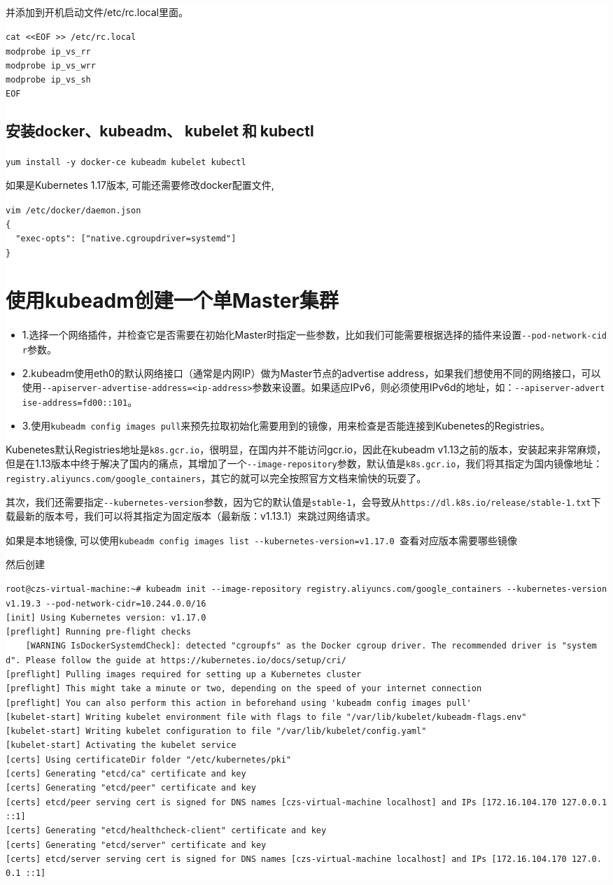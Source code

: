 并添加到开机启动文件/etc/rc.local里面。
```
cat <<EOF >> /etc/rc.local
modprobe ip_vs_rr
modprobe ip_vs_wrr
modprobe ip_vs_sh
EOF
```

## 安装docker、kubeadm、 kubelet 和 kubectl



```
yum install -y docker-ce kubeadm kubelet kubectl
```

如果是Kubernetes 1.17版本, 可能还需要修改docker配置文件, 

```
vim /etc/docker/daemon.json
{
  "exec-opts": ["native.cgroupdriver=systemd"]
}
```

# 使用kubeadm创建一个单Master集群

- 1.选择一个网络插件，并检查它是否需要在初始化Master时指定一些参数，比如我们可能需要根据选择的插件来设置`--pod-network-cidr`参数。

- 2.kubeadm使用eth0的默认网络接口（通常是内网IP）做为Master节点的advertise address，如果我们想使用不同的网络接口，可以使用`--apiserver-advertise-address=<ip-address>`参数来设置。如果适应IPv6，则必须使用IPv6d的地址，如：`--apiserver-advertise-address=fd00::101`。

- 3.使用`kubeadm config images pull`来预先拉取初始化需要用到的镜像，用来检查是否能连接到Kubenetes的Registries。

Kubenetes默认Registries地址是`k8s.gcr.io`，很明显，在国内并不能访问gcr.io，因此在kubeadm v1.13之前的版本，安装起来非常麻烦，但是在1.13版本中终于解决了国内的痛点，其增加了一个`--image-repository`参数，默认值是`k8s.gcr.io`，我们将其指定为国内镜像地址：`registry.aliyuncs.com/google_containers`，其它的就可以完全按照官方文档来愉快的玩耍了。

其次，我们还需要指定`--kubernetes-version`参数，因为它的默认值是`stable-1`，会导致从`https://dl.k8s.io/release/stable-1.txt`下载最新的版本号，我们可以将其指定为固定版本（最新版：v1.13.1）来跳过网络请求。

如果是本地镜像, 可以使用`kubeadm config images list --kubernetes-version=v1.17.0 `查看对应版本需要哪些镜像

然后创建

```
root@czs-virtual-machine:~# kubeadm init --image-repository registry.aliyuncs.com/google_containers --kubernetes-version v1.19.3 --pod-network-cidr=10.244.0.0/16
[init] Using Kubernetes version: v1.17.0
[preflight] Running pre-flight checks
	[WARNING IsDockerSystemdCheck]: detected "cgroupfs" as the Docker cgroup driver. The recommended driver is "systemd". Please follow the guide at https://kubernetes.io/docs/setup/cri/
[preflight] Pulling images required for setting up a Kubernetes cluster
[preflight] This might take a minute or two, depending on the speed of your internet connection
[preflight] You can also perform this action in beforehand using 'kubeadm config images pull'
[kubelet-start] Writing kubelet environment file with flags to file "/var/lib/kubelet/kubeadm-flags.env"
[kubelet-start] Writing kubelet configuration to file "/var/lib/kubelet/config.yaml"
[kubelet-start] Activating the kubelet service
[certs] Using certificateDir folder "/etc/kubernetes/pki"
[certs] Generating "etcd/ca" certificate and key
[certs] Generating "etcd/peer" certificate and key
[certs] etcd/peer serving cert is signed for DNS names [czs-virtual-machine localhost] and IPs [172.16.104.170 127.0.0.1 ::1]
[certs] Generating "etcd/healthcheck-client" certificate and key
[certs] Generating "etcd/server" certificate and key
[certs] etcd/server serving cert is signed for DNS names [czs-virtual-machine localhost] and IPs [172.16.104.170 127.0.0.1 ::1]
```